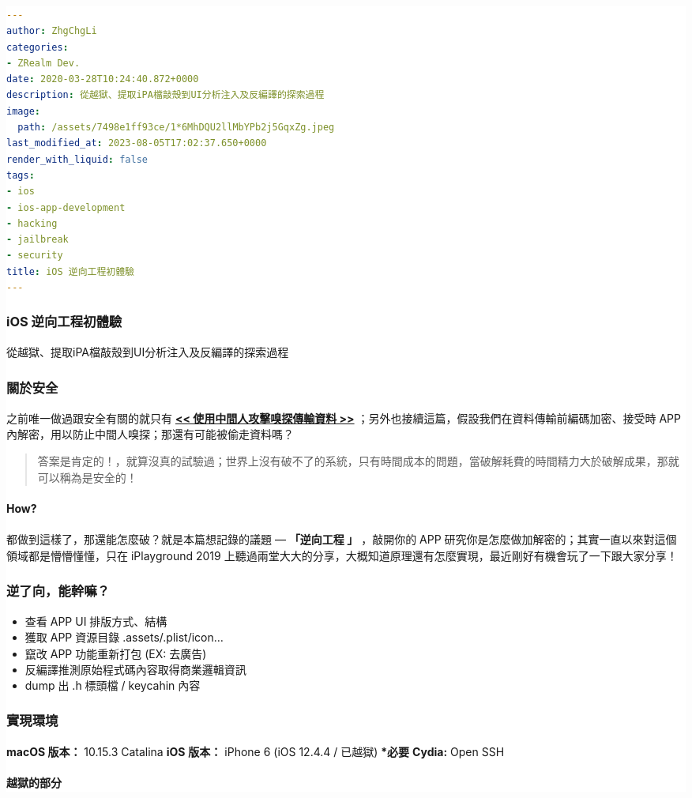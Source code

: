 ```yaml
---
author: ZhgChgLi
categories:
- ZRealm Dev.
date: 2020-03-28T10:24:40.872+0000
description: 從越獄、提取iPA檔敲殼到UI分析注入及反編譯的探索過程
image:
  path: /assets/7498e1ff93ce/1*6MhDQU2llMbYPb2j5GqxZg.jpeg
last_modified_at: 2023-08-05T17:02:37.650+0000
render_with_liquid: false
tags:
- ios
- ios-app-development
- hacking
- jailbreak
- security
title: iOS 逆向工程初體驗
---
```


### iOS 逆向工程初體驗

從越獄、提取iPA檔敲殼到UI分析注入及反編譯的探索過程

### 關於安全

之前唯一做過跟安全有關的就只有 [**&lt;&lt; 使用中間人攻擊嗅探傳輸資料 &gt;&gt;**](../46410aaada00/) ；另外也接續這篇，假設我們在資料傳輸前編碼加密、接受時 APP 內解密，用以防止中間人嗅探；那還有可能被偷走資料嗎？


> 答案是肯定的！，就算沒真的試驗過；世界上沒有破不了的系統，只有時間成本的問題，當破解耗費的時間精力大於破解成果，那就可以稱為是安全的！ 



#### How?

都做到這樣了，那還能怎麼破？就是本篇想記錄的議題 — **「逆向工程 」** ，敲開你的 APP 研究你是怎麼做加解密的；其實一直以來對這個領域都是懵懵懂懂，只在 iPlayground 2019 上聽過兩堂大大的分享，大概知道原理還有怎麼實現，最近剛好有機會玩了一下跟大家分享！
### 逆了向，能幹嘛？
- 查看 APP UI 排版方式、結構
- 獲取 APP 資源目錄 \.assets/\.plist/icon…
- 竄改 APP 功能重新打包 \(EX: 去廣告\)
- 反編譯推測原始程式碼內容取得商業邏輯資訊
- dump 出 \.h 標頭檔 / keycahin 內容

### 實現環境

**macOS 版本：** 10\.15\.3 Catalina
**iOS** **版本：** iPhone 6 \(iOS 12\.4\.4 / 已越獄\) **\*必要** 
**Cydia:** Open SSH
#### 越獄的部分
